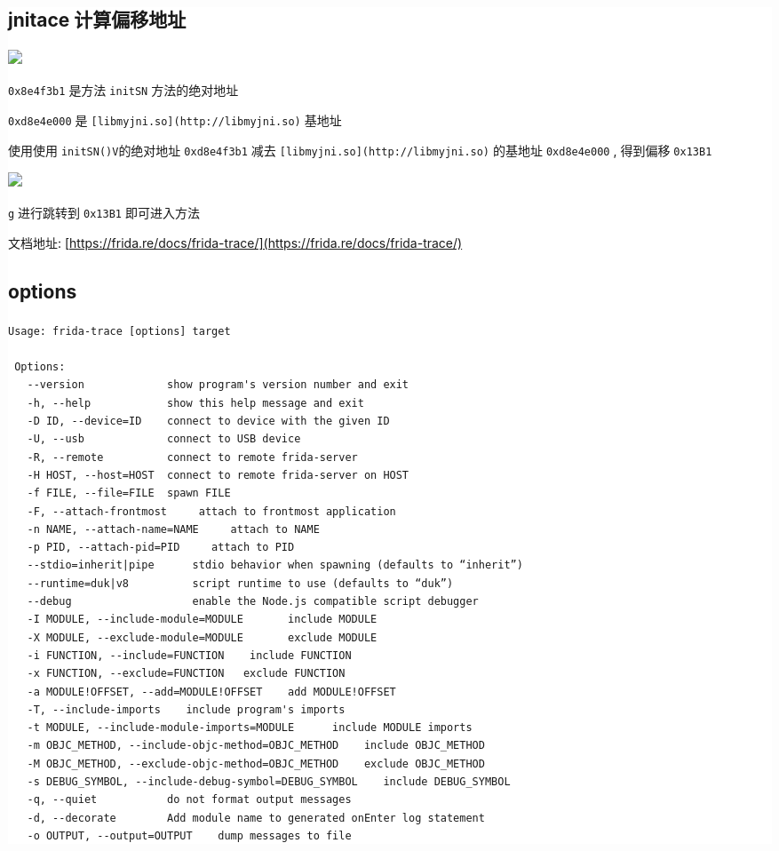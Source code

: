 [](#jnitace-计算偏移地址)[](#jnitace-%E8%AE%A1%E7%AE%97%E5%81%8F%E7%A7%BB%E5%9C%B0%E5%9D%80 "jnitace 计算偏移地址")jnitace 计算偏移地址
---------------------------------------------------------------------------------------------------------------------

[![](https://camo.githubusercontent.com/9e516a3f24ef246df42c5742f7bf83bb8af9cc3d782eff173708ac73014c844e/68747470733a2f2f6b6576696e7370696465722d313235383031323131312e636f732e61702d7368616e676861692e6d7971636c6f75642e636f6d2f323032302d30392d30372d3036323033322e706e67)](https://camo.githubusercontent.com/9e516a3f24ef246df42c5742f7bf83bb8af9cc3d782eff173708ac73014c844e/68747470733a2f2f6b6576696e7370696465722d313235383031323131312e636f732e61702d7368616e676861692e6d7971636c6f75642e636f6d2f323032302d30392d30372d3036323033322e706e67)

`0x8e4f3b1` 是方法 `initSN` 方法的绝对地址

`0xd8e4e000` 是 `[libmyjni.so](http://libmyjni.so)` 基地址

使用使用 `initSN()V`的绝对地址 `0xd8e4f3b1` 减去 `[libmyjni.so](http://libmyjni.so)` 的基地址 `0xd8e4e000` , 得到偏移 `0x13B1`

[![](https://camo.githubusercontent.com/15ed08fd57c157e6d9c11ea3c9ccb34a066bda57cc85a7f4cdb5040b38c5bd37/68747470733a2f2f6b6576696e7370696465722d313235383031323131312e636f732e61702d7368616e676861692e6d7971636c6f75642e636f6d2f323032302d30392d30372d3037303333372e706e67)](https://camo.githubusercontent.com/15ed08fd57c157e6d9c11ea3c9ccb34a066bda57cc85a7f4cdb5040b38c5bd37/68747470733a2f2f6b6576696e7370696465722d313235383031323131312e636f732e61702d7368616e676861692e6d7971636c6f75642e636f6d2f323032302d30392d30372d3037303333372e706e67)

`g` 进行跳转到 `0x13B1` 即可进入方法

文档地址: [https://frida.re/docs/frida-trace/](https://frida.re/docs/frida-trace/)

[](#options)[](#options "options")options
-----------------------------------------

```
Usage: frida-trace [options] target

 Options:
   --version             show program's version number and exit
   -h, --help            show this help message and exit
   -D ID, --device=ID    connect to device with the given ID
   -U, --usb             connect to USB device
   -R, --remote          connect to remote frida-server
   -H HOST, --host=HOST  connect to remote frida-server on HOST
   -f FILE, --file=FILE  spawn FILE
   -F, --attach-frontmost     attach to frontmost application
   -n NAME, --attach-name=NAME     attach to NAME
   -p PID, --attach-pid=PID     attach to PID
   --stdio=inherit|pipe      stdio behavior when spawning (defaults to “inherit”)
   --runtime=duk|v8          script runtime to use (defaults to “duk”)
   --debug                   enable the Node.js compatible script debugger
   -I MODULE, --include-module=MODULE       include MODULE
   -X MODULE, --exclude-module=MODULE       exclude MODULE
   -i FUNCTION, --include=FUNCTION    include FUNCTION
   -x FUNCTION, --exclude=FUNCTION   exclude FUNCTION
   -a MODULE!OFFSET, --add=MODULE!OFFSET    add MODULE!OFFSET
   -T, --include-imports    include program's imports
   -t MODULE, --include-module-imports=MODULE      include MODULE imports
   -m OBJC_METHOD, --include-objc-method=OBJC_METHOD    include OBJC_METHOD
   -M OBJC_METHOD, --exclude-objc-method=OBJC_METHOD    exclude OBJC_METHOD
   -s DEBUG_SYMBOL, --include-debug-symbol=DEBUG_SYMBOL    include DEBUG_SYMBOL
   -q, --quiet           do not format output messages
   -d, --decorate        Add module name to generated onEnter log statement
   -o OUTPUT, --output=OUTPUT    dump messages to file 
```
